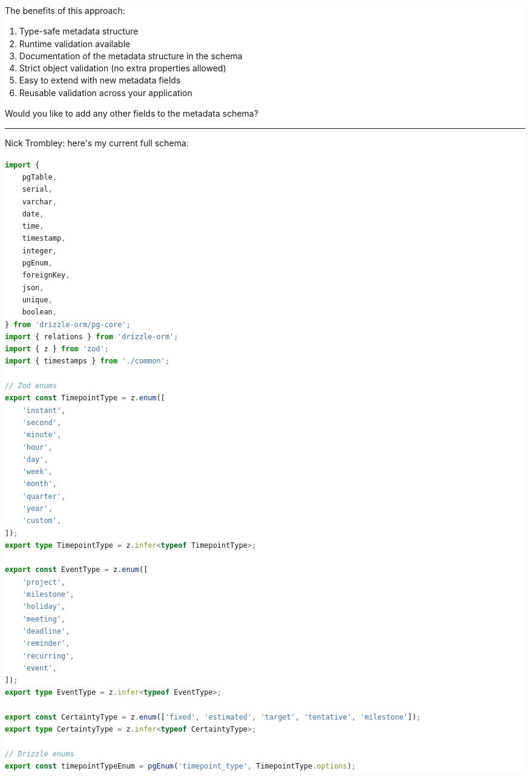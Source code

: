 The benefits of this approach:

1. Type-safe metadata structure
2. Runtime validation available
3. Documentation of the metadata structure in the schema
4. Strict object validation (no extra properties allowed)
5. Easy to extend with new metadata fields
6. Reusable validation across your application

Would you like to add any other fields to the metadata schema?

---

Nick Trombley: here's my current full schema:

```ts
import {
	pgTable,
	serial,
	varchar,
	date,
	time,
	timestamp,
	integer,
	pgEnum,
	foreignKey,
	json,
	unique,
	boolean,
} from 'drizzle-orm/pg-core';
import { relations } from 'drizzle-orm';
import { z } from 'zod';
import { timestamps } from './common';

// Zod enums
export const TimepointType = z.enum([
	'instant',
	'second',
	'minute',
	'hour',
	'day',
	'week',
	'month',
	'quarter',
	'year',
	'custom',
]);
export type TimepointType = z.infer<typeof TimepointType>;

export const EventType = z.enum([
	'project',
	'milestone',
	'holiday',
	'meeting',
	'deadline',
	'reminder',
	'recurring',
	'event',
]);
export type EventType = z.infer<typeof EventType>;

export const CertaintyType = z.enum(['fixed', 'estimated', 'target', 'tentative', 'milestone']);
export type CertaintyType = z.infer<typeof CertaintyType>;

// Drizzle enums
export const timepointTypeEnum = pgEnum('timepoint_type', TimepointType.options);
```